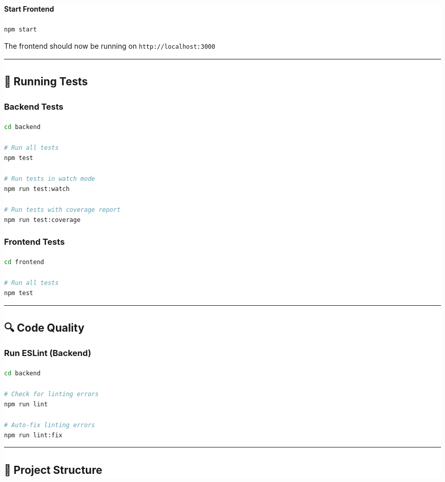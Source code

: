 #### Start Frontend
```bash
npm start
```

The frontend should now be running on `http://localhost:3000`

---

## 🧪 Running Tests

### Backend Tests
```bash
cd backend

# Run all tests
npm test

# Run tests in watch mode
npm run test:watch

# Run tests with coverage report
npm run test:coverage
```

### Frontend Tests
```bash
cd frontend

# Run all tests
npm test
```

---

## 🔍 Code Quality

### Run ESLint (Backend)
```bash
cd backend

# Check for linting errors
npm run lint

# Auto-fix linting errors
npm run lint:fix
```

---

## 📂 Project Structure
